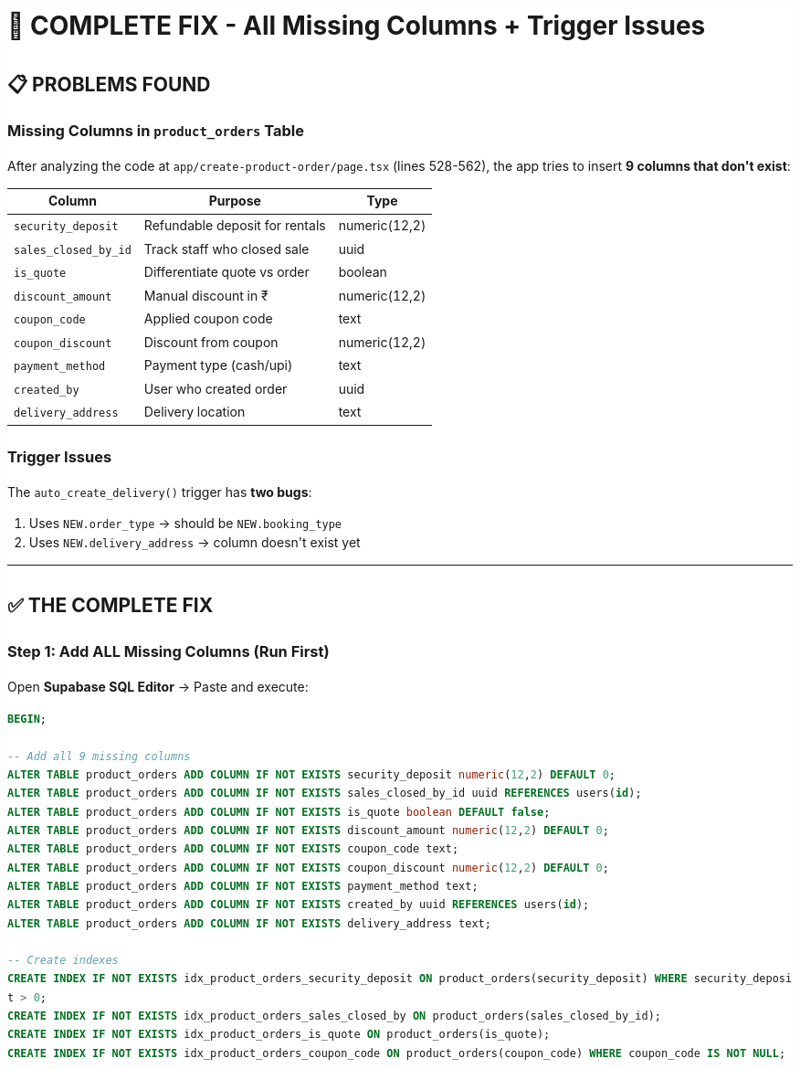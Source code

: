 # 🚨 COMPLETE FIX - All Missing Columns + Trigger Issues

## 📋 PROBLEMS FOUND

### Missing Columns in `product_orders` Table
After analyzing the code at `app/create-product-order/page.tsx` (lines 528-562), the app tries to insert **9 columns that don't exist**:

| Column | Purpose | Type |
|--------|---------|------|
| `security_deposit` | Refundable deposit for rentals | numeric(12,2) |
| `sales_closed_by_id` | Track staff who closed sale | uuid |
| `is_quote` | Differentiate quote vs order | boolean |
| `discount_amount` | Manual discount in ₹ | numeric(12,2) |
| `coupon_code` | Applied coupon code | text |
| `coupon_discount` | Discount from coupon | numeric(12,2) |
| `payment_method` | Payment type (cash/upi) | text |
| `created_by` | User who created order | uuid |
| `delivery_address` | Delivery location | text |

### Trigger Issues
The `auto_create_delivery()` trigger has **two bugs**:
1. Uses `NEW.order_type` → should be `NEW.booking_type`
2. Uses `NEW.delivery_address` → column doesn't exist yet

---

## ✅ THE COMPLETE FIX

### Step 1: Add ALL Missing Columns (Run First)
Open **Supabase SQL Editor** → Paste and execute:

```sql
BEGIN;

-- Add all 9 missing columns
ALTER TABLE product_orders ADD COLUMN IF NOT EXISTS security_deposit numeric(12,2) DEFAULT 0;
ALTER TABLE product_orders ADD COLUMN IF NOT EXISTS sales_closed_by_id uuid REFERENCES users(id);
ALTER TABLE product_orders ADD COLUMN IF NOT EXISTS is_quote boolean DEFAULT false;
ALTER TABLE product_orders ADD COLUMN IF NOT EXISTS discount_amount numeric(12,2) DEFAULT 0;
ALTER TABLE product_orders ADD COLUMN IF NOT EXISTS coupon_code text;
ALTER TABLE product_orders ADD COLUMN IF NOT EXISTS coupon_discount numeric(12,2) DEFAULT 0;
ALTER TABLE product_orders ADD COLUMN IF NOT EXISTS payment_method text;
ALTER TABLE product_orders ADD COLUMN IF NOT EXISTS created_by uuid REFERENCES users(id);
ALTER TABLE product_orders ADD COLUMN IF NOT EXISTS delivery_address text;

-- Create indexes
CREATE INDEX IF NOT EXISTS idx_product_orders_security_deposit ON product_orders(security_deposit) WHERE security_deposit > 0;
CREATE INDEX IF NOT EXISTS idx_product_orders_sales_closed_by ON product_orders(sales_closed_by_id);
CREATE INDEX IF NOT EXISTS idx_product_orders_is_quote ON product_orders(is_quote);
CREATE INDEX IF NOT EXISTS idx_product_orders_coupon_code ON product_orders(coupon_code) WHERE coupon_code IS NOT NULL;

```
